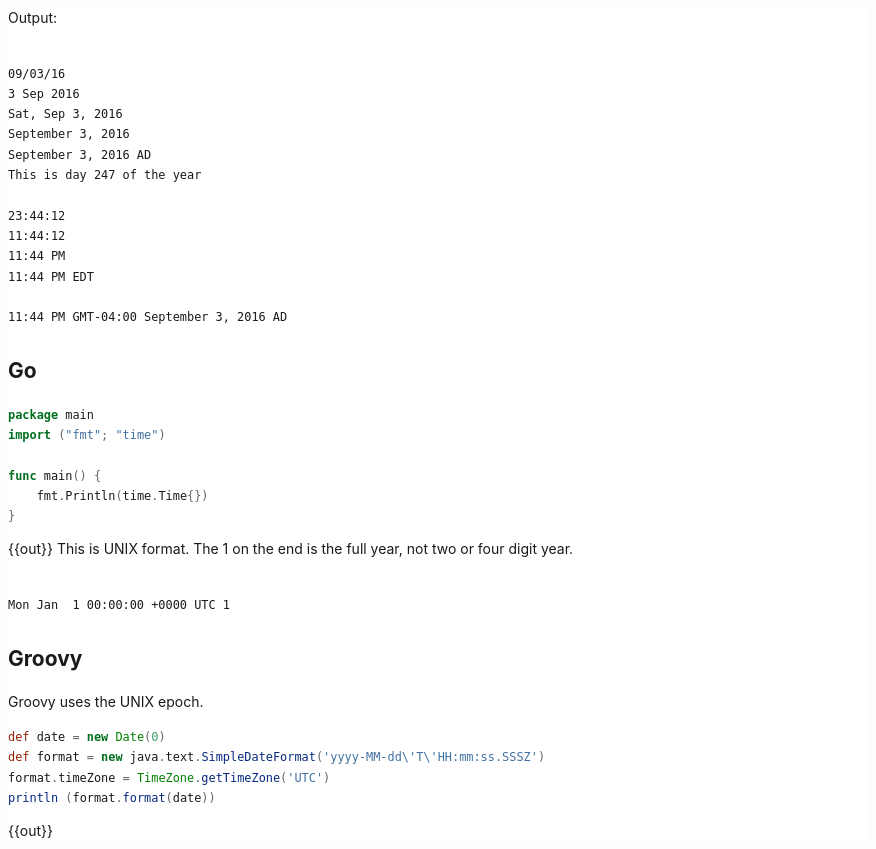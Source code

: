 Output:

```txt

09/03/16
3 Sep 2016
Sat, Sep 3, 2016
September 3, 2016
September 3, 2016 AD
This is day 247 of the year

23:44:12
11:44:12
11:44 PM
11:44 PM EDT

11:44 PM GMT-04:00 September 3, 2016 AD

```



## Go


```go
package main
import ("fmt"; "time")

func main() {
    fmt.Println(time.Time{})
}
```

{{out}}
This is UNIX format.  The 1 on the end is the full year, not two or four digit year.

```txt

Mon Jan  1 00:00:00 +0000 UTC 1

```



## Groovy

Groovy uses the UNIX epoch.

```groovy
def date = new Date(0)
def format = new java.text.SimpleDateFormat('yyyy-MM-dd\'T\'HH:mm:ss.SSSZ')
format.timeZone = TimeZone.getTimeZone('UTC')
println (format.format(date))
```

{{out}}

